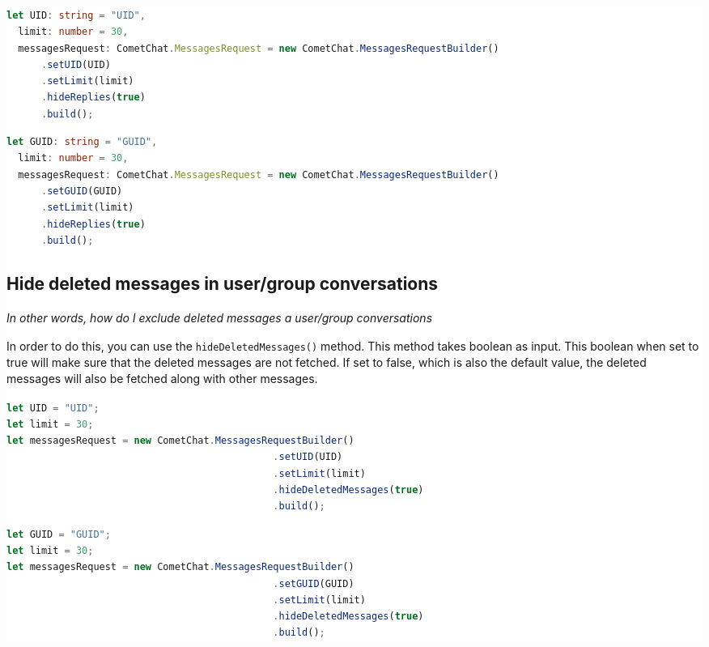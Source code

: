   ```typescript
let UID: string = "UID",
    limit: number = 30,
    messagesRequest: CometChat.MessagesRequest = new CometChat.MessagesRequestBuilder()
        .setUID(UID)
        .setLimit(limit)
        .hideReplies(true)
        .build();
  ```
</TabItem>
<TabItem value="Typescript (Group)" label="Typescript (Group)">

  ```typescript
let GUID: string = "GUID",
    limit: number = 30,
    messagesRequest: CometChat.MessagesRequest = new CometChat.MessagesRequestBuilder()
        .setGUID(GUID)
        .setLimit(limit)
        .hideReplies(true)
        .build();
  ```
</TabItem>
</Tabs>


## Hide deleted messages in user/group conversations

_In other words, how do I exclude deleted messages a user/group conversations_

In order to do this, you can use the `hideDeletedMessages()` method. This method takes boolean as input. This boolean when set to true will make sure that the deleted messages are not fetched. If set to false, which is also the default value, the deleted messages will also be fetched along with other messages.

<Tabs>
<TabItem value="User" label="User">

  ```javascript
let UID = "UID";
let limit = 30;
let messagesRequest = new CometChat.MessagesRequestBuilder()
												.setUID(UID)
												.setLimit(limit)
												.hideDeletedMessages(true)
												.build();
  ```
</TabItem>
<TabItem value="Group" label="Group">

  ```javascript
let GUID = "GUID";
let limit = 30;
let messagesRequest = new CometChat.MessagesRequestBuilder()
												.setGUID(GUID)
												.setLimit(limit)
												.hideDeletedMessages(true)
												.build();
  ```
</TabItem>
<TabItem value="Typescript (User)" label="Typescript (User)">

